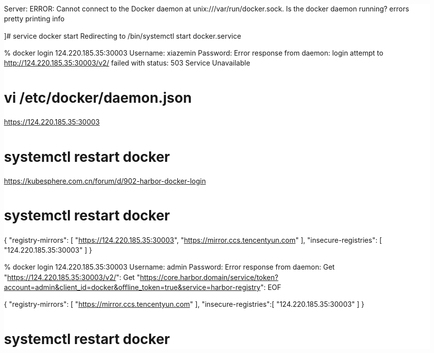 Server:
ERROR: Cannot connect to the Docker daemon at unix:///var/run/docker.sock. Is the docker daemon running?
errors pretty printing info

]# service docker start
Redirecting to /bin/systemctl start docker.service

% docker login 124.220.185.35:30003
Username: xiazemin
Password: 
Error response from daemon: login attempt to http://124.220.185.35:30003/v2/ failed with status: 503 Service Unavailable

# vi /etc/docker/daemon.json
https://124.220.185.35:30003
# systemctl restart docker


https://kubesphere.com.cn/forum/d/902-harbor-docker-login
# systemctl restart docker
{
    "registry-mirrors": [
"https://124.220.185.35:30003",
"https://mirror.ccs.tencentyun.com"
    ],
"insecure-registries": [
"124.220.185.35:30003"
]
}


 % docker login 124.220.185.35:30003
Username: admin
Password: 
Error response from daemon: Get "https://124.220.185.35:30003/v2/": Get "https://core.harbor.domain/service/token?account=admin&client_id=docker&offline_token=true&service=harbor-registry": EOF


{
    "registry-mirrors": [
      "https://mirror.ccs.tencentyun.com"
    ],
   "insecure-registries":[
      "124.220.185.35:30003"
    ]
}

# systemctl restart docker
